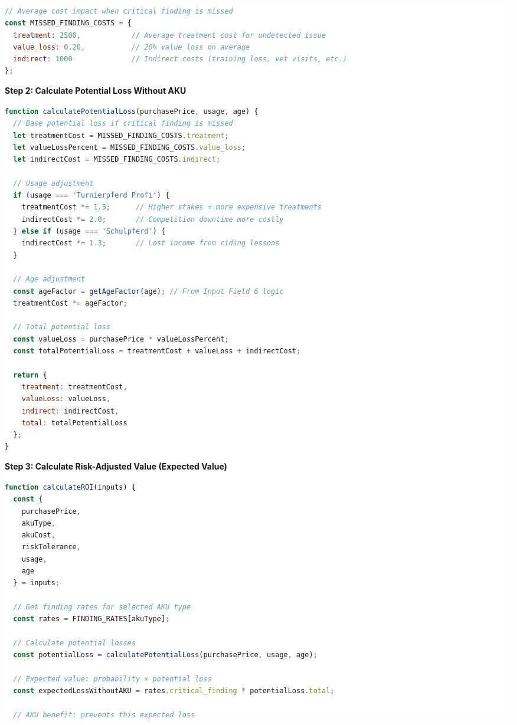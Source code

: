 ```javascript
// Average cost impact when critical finding is missed
const MISSED_FINDING_COSTS = {
  treatment: 2500,            // Average treatment cost for undetected issue
  value_loss: 0.20,           // 20% value loss on average
  indirect: 1000              // Indirect costs (training loss, vet visits, etc.)
};
```

**Step 2: Calculate Potential Loss Without AKU**

```javascript
function calculatePotentialLoss(purchasePrice, usage, age) {
  // Base potential loss if critical finding is missed
  let treatmentCost = MISSED_FINDING_COSTS.treatment;
  let valueLossPercent = MISSED_FINDING_COSTS.value_loss;
  let indirectCost = MISSED_FINDING_COSTS.indirect;

  // Usage adjustment
  if (usage === 'Turnierpferd Profi') {
    treatmentCost *= 1.5;      // Higher stakes = more expensive treatments
    indirectCost *= 2.0;       // Competition downtime more costly
  } else if (usage === 'Schulpferd') {
    indirectCost *= 1.3;       // Lost income from riding lessons
  }

  // Age adjustment
  const ageFactor = getAgeFactor(age); // From Input Field 6 logic
  treatmentCost *= ageFactor;

  // Total potential loss
  const valueLoss = purchasePrice * valueLossPercent;
  const totalPotentialLoss = treatmentCost + valueLoss + indirectCost;

  return {
    treatment: treatmentCost,
    valueLoss: valueLoss,
    indirect: indirectCost,
    total: totalPotentialLoss
  };
}
```

**Step 3: Calculate Risk-Adjusted Value (Expected Value)**

```javascript
function calculateROI(inputs) {
  const {
    purchasePrice,
    akuType,
    akuCost,
    riskTolerance,
    usage,
    age
  } = inputs;

  // Get finding rates for selected AKU type
  const rates = FINDING_RATES[akuType];

  // Calculate potential losses
  const potentialLoss = calculatePotentialLoss(purchasePrice, usage, age);

  // Expected value: probability × potential loss
  const expectedLossWithoutAKU = rates.critical_finding * potentialLoss.total;

  // AKU benefit: prevents this expected loss
```
